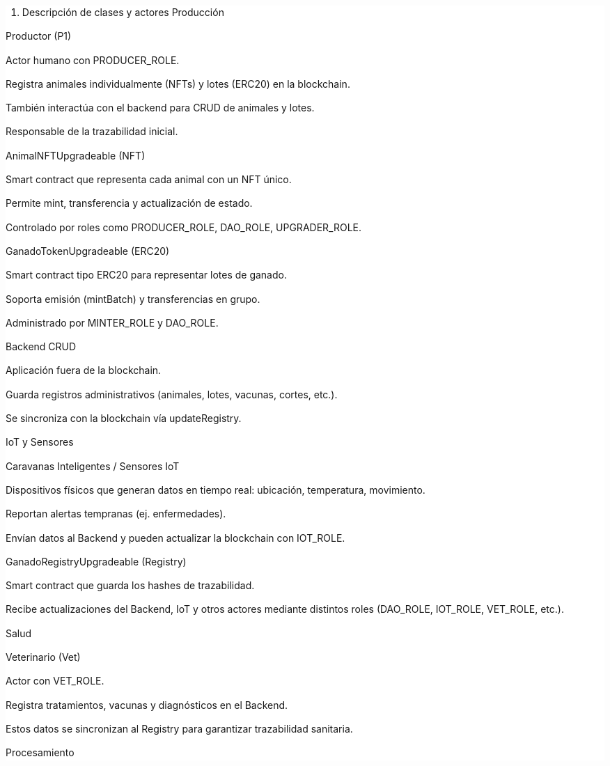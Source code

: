 1. Descripción de clases y actores
Producción

Productor (P1)

Actor humano con PRODUCER_ROLE.

Registra animales individualmente (NFTs) y lotes (ERC20) en la blockchain.

También interactúa con el backend para CRUD de animales y lotes.

Responsable de la trazabilidad inicial.

AnimalNFTUpgradeable (NFT)

Smart contract que representa cada animal con un NFT único.

Permite mint, transferencia y actualización de estado.

Controlado por roles como PRODUCER_ROLE, DAO_ROLE, UPGRADER_ROLE.

GanadoTokenUpgradeable (ERC20)

Smart contract tipo ERC20 para representar lotes de ganado.

Soporta emisión (mintBatch) y transferencias en grupo.

Administrado por MINTER_ROLE y DAO_ROLE.

Backend CRUD

Aplicación fuera de la blockchain.

Guarda registros administrativos (animales, lotes, vacunas, cortes, etc.).

Se sincroniza con la blockchain vía updateRegistry.

IoT y Sensores

Caravanas Inteligentes / Sensores IoT

Dispositivos físicos que generan datos en tiempo real: ubicación, temperatura, movimiento.

Reportan alertas tempranas (ej. enfermedades).

Envían datos al Backend y pueden actualizar la blockchain con IOT_ROLE.

GanadoRegistryUpgradeable (Registry)

Smart contract que guarda los hashes de trazabilidad.

Recibe actualizaciones del Backend, IoT y otros actores mediante distintos roles (DAO_ROLE, IOT_ROLE, VET_ROLE, etc.).

Salud

Veterinario (Vet)

Actor con VET_ROLE.

Registra tratamientos, vacunas y diagnósticos en el Backend.

Estos datos se sincronizan al Registry para garantizar trazabilidad sanitaria.

Procesamiento

